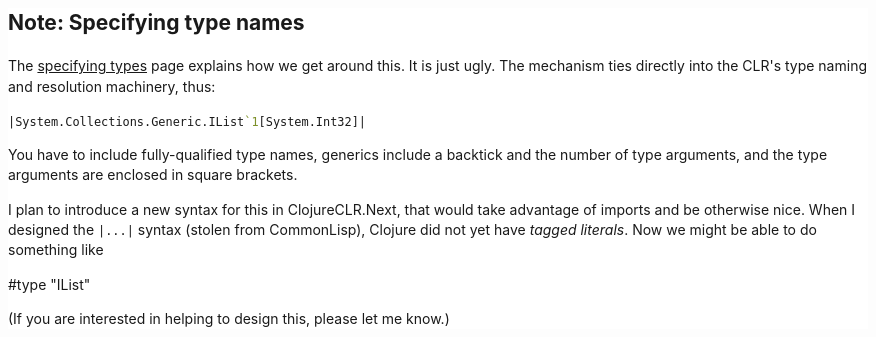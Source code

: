 
## Note: Specifying type names

 The 
[specifying types](https://github.com/clojure/clojure-clr/wiki/Specifying-types) page explains how we get around this.   It is just ugly.  The mechanism ties directly into the CLR's type naming and resolution machinery, thus:

```clojure
|System.Collections.Generic.IList`1[System.Int32]|
```

You have to include fully-qualified type names, generics include a backtick and the number of type arguments, and the type arguments are enclosed in square brackets. 

I plan to introduce a new syntax for this in ClojureCLR.Next, that would take advantage of imports and be otherwise nice.
When I designed the `|...|` syntax (stolen from CommonLisp), Clojure did not yet have _tagged literals_.  Now we might be able to do something like

#type "IList<int>"

(If you are interested in helping to design this, please let me know.)

